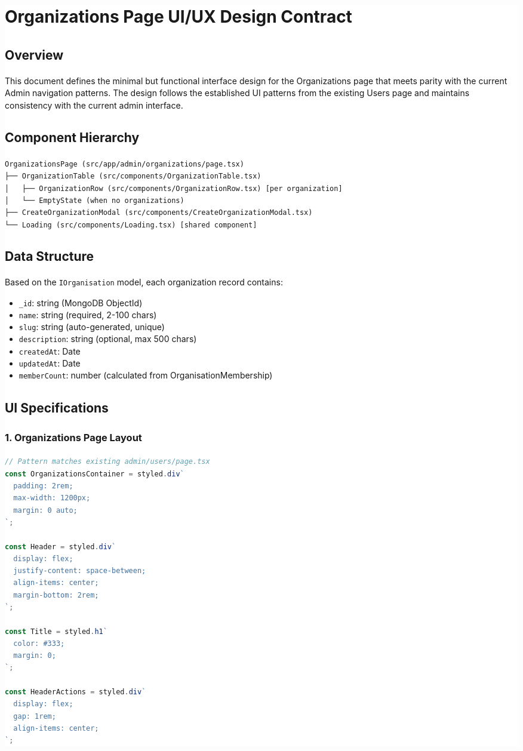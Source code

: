 # Organizations Page UI/UX Design Contract

## Overview
This document defines the minimal but functional interface design for the Organizations page that meets parity with the current Admin navigation patterns. The design follows the established UI patterns from the existing Users page and maintains consistency with the current admin interface.

## Component Hierarchy

```
OrganizationsPage (src/app/admin/organizations/page.tsx)
├── OrganizationTable (src/components/OrganizationTable.tsx)
│   ├── OrganizationRow (src/components/OrganizationRow.tsx) [per organization]
│   └── EmptyState (when no organizations)
├── CreateOrganizationModal (src/components/CreateOrganizationModal.tsx)
└── Loading (src/components/Loading.tsx) [shared component]
```

## Data Structure

Based on the `IOrganisation` model, each organization record contains:
- `_id`: string (MongoDB ObjectId)
- `name`: string (required, 2-100 chars)
- `slug`: string (auto-generated, unique)
- `description`: string (optional, max 500 chars)
- `createdAt`: Date
- `updatedAt`: Date
- `memberCount`: number (calculated from OrganisationMembership)

## UI Specifications

### 1. Organizations Page Layout
```typescript
// Pattern matches existing admin/users/page.tsx
const OrganizationsContainer = styled.div`
  padding: 2rem;
  max-width: 1200px;
  margin: 0 auto;
`;

const Header = styled.div`
  display: flex;
  justify-content: space-between;
  align-items: center;
  margin-bottom: 2rem;
`;

const Title = styled.h1`
  color: #333;
  margin: 0;
`;

const HeaderActions = styled.div`
  display: flex;
  gap: 1rem;
  align-items: center;
`;
```
